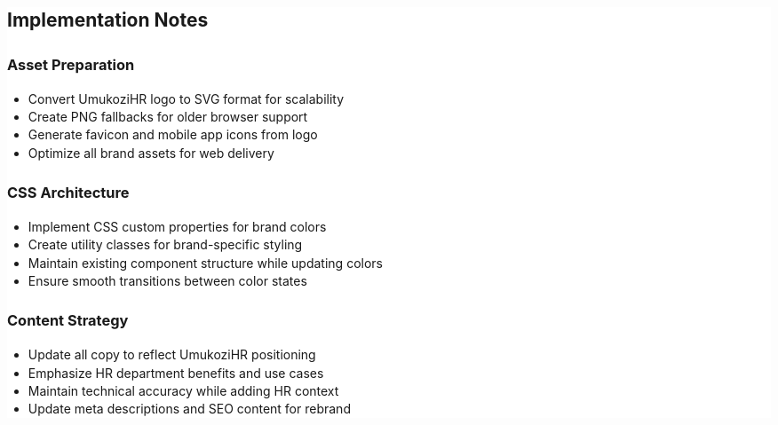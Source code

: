 ## Implementation Notes

### Asset Preparation
- Convert UmukoziHR logo to SVG format for scalability
- Create PNG fallbacks for older browser support
- Generate favicon and mobile app icons from logo
- Optimize all brand assets for web delivery

### CSS Architecture
- Implement CSS custom properties for brand colors
- Create utility classes for brand-specific styling
- Maintain existing component structure while updating colors
- Ensure smooth transitions between color states

### Content Strategy
- Update all copy to reflect UmukoziHR positioning
- Emphasize HR department benefits and use cases
- Maintain technical accuracy while adding HR context
- Update meta descriptions and SEO content for rebrand